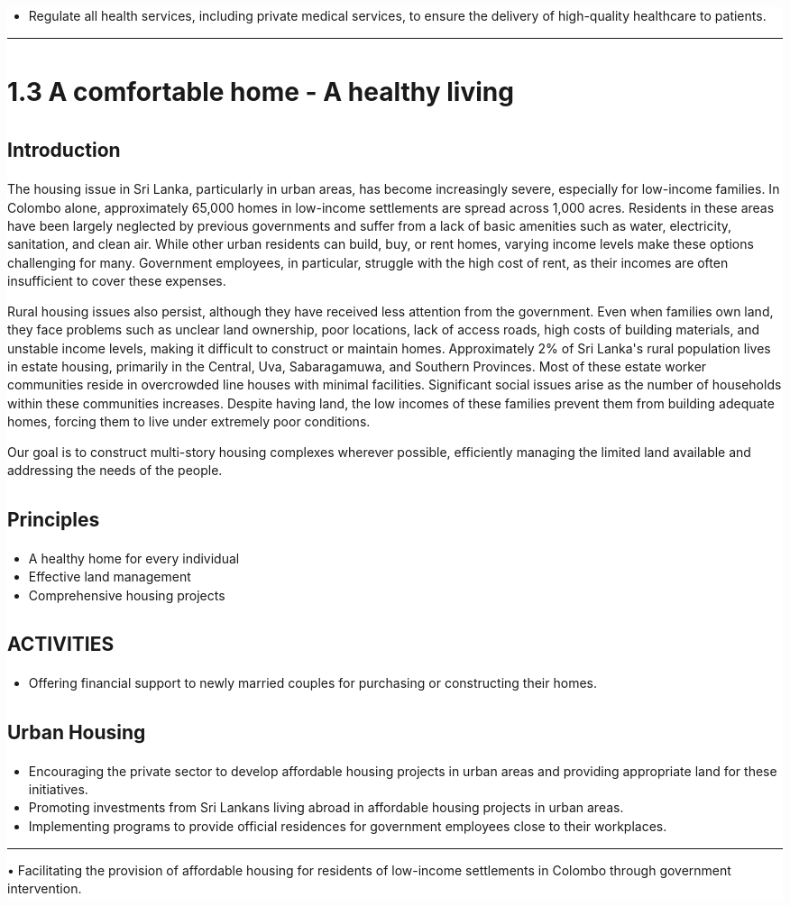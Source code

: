 - Regulate all health services, including private medical services, to ensure the delivery of high-quality healthcare to patients.
---
# 1.3 A comfortable home - A healthy living

## Introduction

The housing issue in Sri Lanka, particularly in urban areas, has become increasingly severe, especially for low-income families. In Colombo alone, approximately 65,000 homes in low-income settlements are spread across 1,000 acres. Residents in these areas have been largely neglected by previous governments and suffer from a lack of basic amenities such as water, electricity, sanitation, and clean air. While other urban residents can build, buy, or rent homes, varying income levels make these options challenging for many. Government employees, in particular, struggle with the high cost of rent, as their incomes are often insufficient to cover these expenses.

Rural housing issues also persist, although they have received less attention from the government. Even when families own land, they face problems such as unclear land ownership, poor locations, lack of access roads, high costs of building materials, and unstable income levels, making it difficult to construct or maintain homes. Approximately 2% of Sri Lanka's rural population lives in estate housing, primarily in the Central, Uva, Sabaragamuwa, and Southern Provinces. Most of these estate worker communities reside in overcrowded line houses with minimal facilities. Significant social issues arise as the number of households within these communities increases. Despite having land, the low incomes of these families prevent them from building adequate homes, forcing them to live under extremely poor conditions.

Our goal is to construct multi-story housing complexes wherever possible, efficiently managing the limited land available and addressing the needs of the people.

## Principles

- A healthy home for every individual
- Effective land management
- Comprehensive housing projects

## ACTIVITIES

- Offering financial support to newly married couples for purchasing or constructing their homes.

## Urban Housing

- Encouraging the private sector to develop affordable housing projects in urban areas and providing appropriate land for these initiatives.
- Promoting investments from Sri Lankans living abroad in affordable housing projects in urban areas.
- Implementing programs to provide official residences for government employees close to their workplaces.
---
• Facilitating the provision of affordable housing for residents of low-income settlements in Colombo through government intervention.
